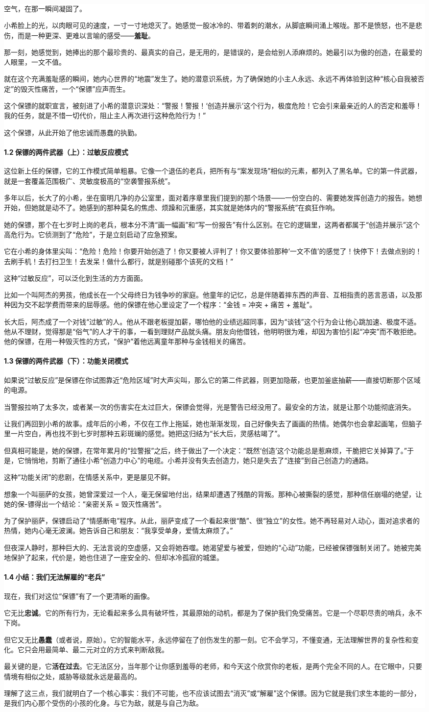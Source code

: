 空气，在那一瞬间凝固了。

小希脸上的光，以肉眼可见的速度，一寸一寸地熄灭了。她感觉一股冰冷的、带着刺的潮水，从脚底瞬间涌上喉咙。那不是愤怒，也不是悲伤，而是一种更深、更难以言喻的感受——**羞耻**。

那一刻，她感觉到，她捧出的那个最珍贵的、最真实的自己，是无用的，是错误的，是会给别人添麻烦的。她最引以为傲的创造，在最爱的人眼里，一文不值。

就在这个充满羞耻感的瞬间，她内心世界的“地震”发生了。她的潜意识系统，为了确保她的小主人永远、永远不再体验到这种“核心自我被否定”的毁灭性痛苦，一个“保镖”应声而生。

这个保镖的就职宣言，被刻进了小希的潜意识深处：“警报！警报！‘创造并展示’这个行为，极度危险！它会引来最亲近的人的否定和羞辱！我的任务，就是不惜一切代价，阻止主人再次进行这种危险行为！”

这个保镖，从此开始了他忠诚而愚蠢的执勤。

#### 1.2 保镖的两件武器（上）：过敏反应模式

这位新上任的保镖，它的工作模式简单粗暴。它像一个退伍的老兵，把所有与“案发现场”相似的元素，都列入了黑名单。它的第一件武器，就是一套覆盖范围极广、灵敏度极高的“空袭警报系统”。

多年以后，长大了的小希，坐在窗明几净的办公室里，面对着序章里我们提到的那个场景——一份空白的、需要她发挥创造力的报告。她想开始，但她就是动不了。她感到的那种莫名的焦虑、烦躁和沉重感，其实就是她体内的“警报系统”在疯狂作响。

她的保镖，那个在七岁时上岗的老兵，根本分不清“画一幅画”和“写一份报告”有什么区别。在它的逻辑里，这两者都属于“创造并展示”这个高危行为。它侦测到了“危险”，于是立刻启动了应急预案。

它在小希的身体里尖叫：“危险！危险！你要开始创造了！你又要被人评判了！你又要体验那种‘一文不值’的感觉了！快停下！去做点别的！去刷手机！去打扫卫生！去发呆！做什么都行，就是别碰那个该死的文档！”

这种“过敏反应”，可以泛化到生活的方方面面。

比如一个叫阿杰的男孩，他成长在一个父母终日为钱争吵的家庭。他童年的记忆，总是伴随着摔东西的声音、互相指责的恶言恶语，以及那种因为交不起学费而带来的屈辱感。他的保镖在他心里设定了一个程序：“金钱 = 冲突 + 痛苦 + 羞耻”。

长大后，阿杰成了一个对钱“过敏”的人。他从不跟老板提加薪，哪怕他的业绩远超同事，因为“谈钱”这个行为会让他心跳加速、极度不适。他从不理财，觉得那是“俗气”的人才干的事，一看到理财产品就头痛。朋友向他借钱，他明明很为难，却因为害怕引起“冲突”而不敢拒绝。他的保镖，在用一种毁灭性的方式，“保护”着他远离童年那种与金钱相关的痛苦。

#### 1.3 保镖的两件武器（下）：功能关闭模式

如果说“过敏反应”是保镖在你试图靠近“危险区域”时大声尖叫，那么它的第二件武器，则更加隐蔽，也更加釜底抽薪——直接切断那个区域的电源。

当警报拉响了太多次，或者某一次的伤害实在太过巨大，保镖会觉得，光是警告已经没用了。最安全的方法，就是让那个功能彻底消失。

让我们再回到小希的故事。成年后的小希，不仅在工作上拖延，她也渐渐发现，自己好像失去了画画的热情。她偶尔也会拿起画笔，但脑子里一片空白，再也找不到七岁时那种五彩斑斓的感觉。她把这归结为“长大后，灵感枯竭了”。

但真相可能是，她的保镖，在常年累月的“拉警报”之后，终于做出了一个决定：“既然‘创造’这个功能总是惹麻烦，干脆把它关掉算了。”于是，它悄悄地，剪断了通往小希“创造力中心”的电缆。小希并没有失去创造力，她只是失去了“连接”到自己创造力的通路。

这种“功能关闭”的悲剧，在情感关系中，更是屡见不鲜。

想象一个叫丽萨的女孩，她曾深爱过一个人，毫无保留地付出，结果却遭遇了残酷的背叛。那种心被撕裂的感觉，那种信任崩塌的绝望，让她的保-镖得出一个结论：“亲密关系 = 毁灭性痛苦”。

为了保护丽萨，保镖启动了“情感断电”程序。从此，丽萨变成了一个看起来很“酷”、很“独立”的女性。她不再轻易对人动心，面对追求者的热情，她内心毫无波澜。她告诉自己和朋友：“我享受单身，爱情太麻烦了。”

但夜深人静时，那种巨大的、无法言说的空虚感，又会将她吞噬。她渴望爱与被爱，但她的“心动”功能，已经被保镖强制关闭了。她被完美地保护了起来，代价是，她也住进了一座安全的、但却冰冷孤寂的城堡。

#### 1.4 小结：我们无法解雇的“老兵”

现在，我们对这位“保镖”有了一个更清晰的画像。

它无比**忠诚**。它的所有行为，无论看起来多么具有破坏性，其最原始的动机，都是为了保护我们免受痛苦。它是一个尽职尽责的哨兵，永不下岗。

但它又无比**愚蠢**（或者说，原始）。它的智能水平，永远停留在了创伤发生的那一刻。它不会学习，不懂变通，无法理解世界的复杂性和变化。它只会用最简单、最二元对立的方式来判断敌我。

最关键的是，它**活在过去**。它无法区分，当年那个让你感到羞辱的老师，和今天这个欣赏你的老板，是两个完全不同的人。在它眼中，只要情境有相似之处，威胁等级就永远是最高的。

理解了这三点，我们就明白了一个核心事实：我们不可能，也不应该试图去“消灭”或“解雇”这个保镖。因为它就是我们求生本能的一部分，是我们内心那个受伤的小孩的化身。与它为敌，就是与自己为敌。
